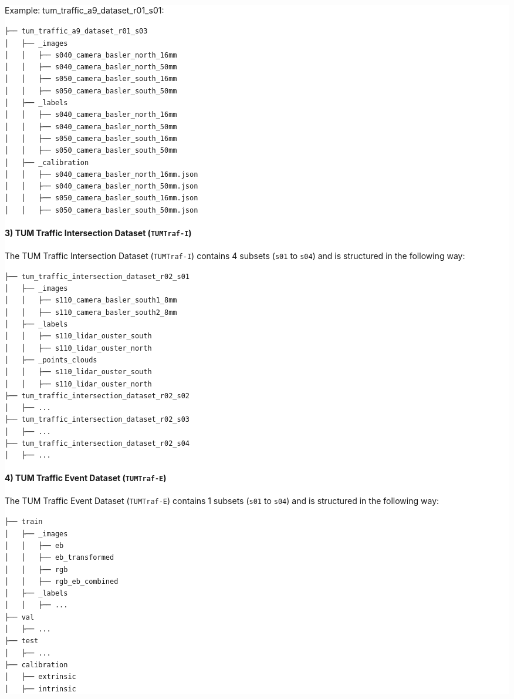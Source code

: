 Example: tum_traffic_a9_dataset_r01_s01:
``` 
├── tum_traffic_a9_dataset_r01_s03
│   ├── _images
│   │   ├── s040_camera_basler_north_16mm
│   │   ├── s040_camera_basler_north_50mm
│   │   ├── s050_camera_basler_south_16mm
│   │   ├── s050_camera_basler_south_50mm
│   ├── _labels
│   │   ├── s040_camera_basler_north_16mm
│   │   ├── s040_camera_basler_north_50mm
│   │   ├── s050_camera_basler_south_16mm
│   │   ├── s050_camera_basler_south_50mm
│   ├── _calibration
│   │   ├── s040_camera_basler_north_16mm.json
│   │   ├── s040_camera_basler_north_50mm.json
│   │   ├── s050_camera_basler_south_16mm.json
│   │   ├── s050_camera_basler_south_50mm.json
```

#### 3) TUM Traffic Intersection Dataset (`TUMTraf-I`)
The TUM Traffic Intersection Dataset (`TUMTraf-I`) contains 4 subsets (`s01` to `s04`) and is structured in the following way:

``` 
├── tum_traffic_intersection_dataset_r02_s01
│   ├── _images
│   │   ├── s110_camera_basler_south1_8mm
│   │   ├── s110_camera_basler_south2_8mm
│   ├── _labels
│   │   ├── s110_lidar_ouster_south
│   │   ├── s110_lidar_ouster_north
│   ├── _points_clouds
│   │   ├── s110_lidar_ouster_south
│   │   ├── s110_lidar_ouster_north
├── tum_traffic_intersection_dataset_r02_s02
│   ├── ...
├── tum_traffic_intersection_dataset_r02_s03
│   ├── ...
├── tum_traffic_intersection_dataset_r02_s04
│   ├── ...
```

#### 4) TUM Traffic Event Dataset (`TUMTraf-E`)
The TUM Traffic Event Dataset (`TUMTraf-E`) contains 1 subsets (`s01` to `s04`) and is structured in the following way:

``` 
├── train
│   ├── _images
│   │   ├── eb
│   │   ├── eb_transformed
│   │   ├── rgb
│   │   ├── rgb_eb_combined
│   ├── _labels
│   │   ├── ...
├── val
│   ├── ...
├── test
│   ├── ...
├── calibration
│   ├── extrinsic
│   ├── intrinsic
```
